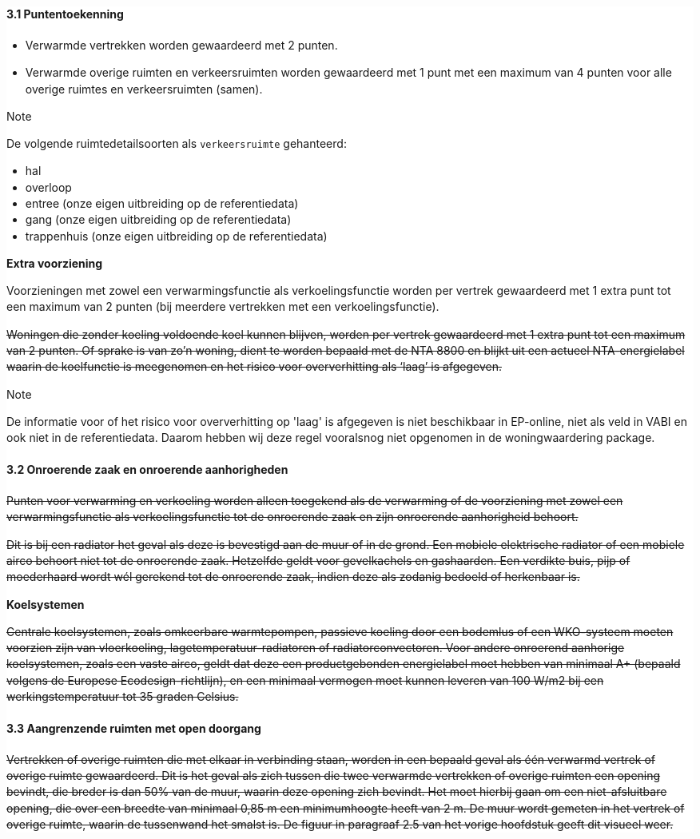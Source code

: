 #### 3.1 Puntentoekenning

* Verwarmde vertrekken worden gewaardeerd met 2 punten.

* Verwarmde overige ruimten en verkeersruimten worden gewaardeerd met 1 punt met een maximum van 4 punten voor alle overige ruimtes en verkeersruimten (samen).

> [!NOTE]
> De volgende ruimtedetailsoorten als `verkeersruimte` gehanteerd:
> * hal
> * overloop
> * entree (onze eigen uitbreiding op de referentiedata)
> * gang (onze eigen uitbreiding op de referentiedata)
> * trappenhuis (onze eigen uitbreiding op de referentiedata)


**Extra voorziening**

Voorzieningen met zowel een verwarmingsfunctie als verkoelingsfunctie worden per vertrek gewaardeerd met 1 extra punt tot een maximum van 2 punten (bij meerdere vertrekken met een verkoelingsfunctie).

~~Woningen die zonder koeling voldoende koel kunnen blijven, worden per vertrek gewaardeerd met 1 extra punt tot een maximum van 2 punten. Of sprake is van zo’n woning, dient te worden bepaald met de NTA 8800 en blijkt uit een actueel NTA-energielabel waarin de koelfunctie is meegenomen en het risico voor oververhitting als ‘laag’ is afgegeven.~~

> [!NOTE]
> De informatie voor of het risico voor oververhitting op 'laag' is afgegeven is niet beschikbaar in EP-online, niet als veld in VABI en ook niet in de referentiedata. Daarom hebben wij deze regel vooralsnog niet opgenomen in de woningwaardering package.


#### 3.2 Onroerende zaak en onroerende aanhorigheden

~~Punten voor verwarming en verkoeling worden alleen toegekend als de verwarming of de voorziening met zowel een verwarmingsfunctie als verkoelingsfunctie tot de onroerende zaak en zijn onroerende aanhorigheid behoort.~~

~~Dit is bij een radiator het geval als deze is bevestigd aan de muur of in de grond. Een mobiele elektrische radiator of een mobiele airco behoort niet tot de onroerende zaak. Hetzelfde geldt voor gevelkachels en gashaarden. Een verdikte buis, pijp of moederhaard wordt wél gerekend tot de onroerende zaak, indien deze als zodanig bedoeld of herkenbaar is.~~

**Koelsystemen**

~~Centrale koelsystemen, zoals omkeerbare warmtepompen, passieve koeling door een bodemlus of een WKO-systeem moeten voorzien zijn van vloerkoeling, lagetemperatuur-radiatoren of radiatorconvectoren. Voor andere onroerend aanhorige koelsystemen, zoals een vaste airco, geldt dat deze een productgebonden energielabel moet hebben van minimaal A+ (bepaald volgens de Europese Ecodesign-richtlijn), en een minimaal vermogen moet kunnen leveren van 100 W/m2 bij een werkingstemperatuur tot 35 graden Celsius.~~

#### 3.3 Aangrenzende ruimten met open doorgang

~~Vertrekken of overige ruimten die met elkaar in verbinding staan, worden in een bepaald geval als één verwarmd vertrek of overige ruimte gewaardeerd. Dit is het geval als zich tussen die twee verwarmde vertrekken of overige ruimten een opening bevindt, die breder is dan 50% van de muur, waarin deze opening zich bevindt. Het moet hierbij gaan om een niet-afsluitbare opening, die over een breedte van minimaal 0,85 m een minimumhoogte heeft van 2 m. De muur wordt gemeten in het vertrek of overige ruimte, waarin de tussenwand het smalst is. De figuur in paragraaf 2.5 van het vorige hoofdstuk geeft dit visueel weer.~~


[^4]: Deze kengetallen worden jaarlijks per 1 januari geïndexeerd met de gemiddelde verandering van de WOZ-waarde en staan vermeld in de jaarlijkse circulaire ‘huurprijsbeleid’.
[^5]: Corop-gebied is een statistische eenheid ontworpen door de Coördinatie Commissie Regionaal Onderzoeksprogramma. Dit gebied betreft een cluster van één of meer aangrenzende gemeenten in dezelfde provincie, ontworpen voor regionaal onderzoek.